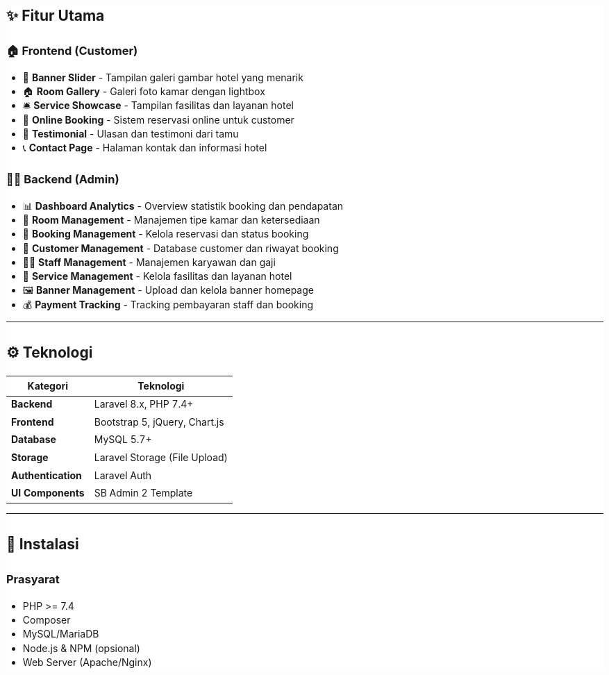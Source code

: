 
## ✨ Fitur Utama

### 🏠 **Frontend (Customer)**

-   🎠 **Banner Slider** - Tampilan galeri gambar hotel yang menarik
-   🏠 **Room Gallery** - Galeri foto kamar dengan lightbox
-   🛎️ **Service Showcase** - Tampilan fasilitas dan layanan hotel
-   📝 **Online Booking** - Sistem reservasi online untuk customer
-   💬 **Testimonial** - Ulasan dan testimoni dari tamu
-   📞 **Contact Page** - Halaman kontak dan informasi hotel

### 👨‍💼 **Backend (Admin)**

-   📊 **Dashboard Analytics** - Overview statistik booking dan pendapatan
-   🏨 **Room Management** - Manajemen tipe kamar dan ketersediaan
-   📅 **Booking Management** - Kelola reservasi dan status booking
-   👥 **Customer Management** - Database customer dan riwayat booking
-   👨‍💻 **Staff Management** - Manajemen karyawan dan gaji
-   🎯 **Service Management** - Kelola fasilitas dan layanan hotel
-   🖼️ **Banner Management** - Upload dan kelola banner homepage
-   💰 **Payment Tracking** - Tracking pembayaran staff dan booking

---

## ⚙️ Teknologi

| Kategori           | Teknologi                     |
| ------------------ | ----------------------------- |
| **Backend**        | Laravel 8.x, PHP 7.4+         |
| **Frontend**       | Bootstrap 5, jQuery, Chart.js |
| **Database**       | MySQL 5.7+                    |
| **Storage**        | Laravel Storage (File Upload) |
| **Authentication** | Laravel Auth                  |
| **UI Components**  | SB Admin 2 Template           |

---

## 🚀 Instalasi

### Prasyarat

-   PHP >= 7.4
-   Composer
-   MySQL/MariaDB
-   Node.js & NPM (opsional)
-   Web Server (Apache/Nginx)
